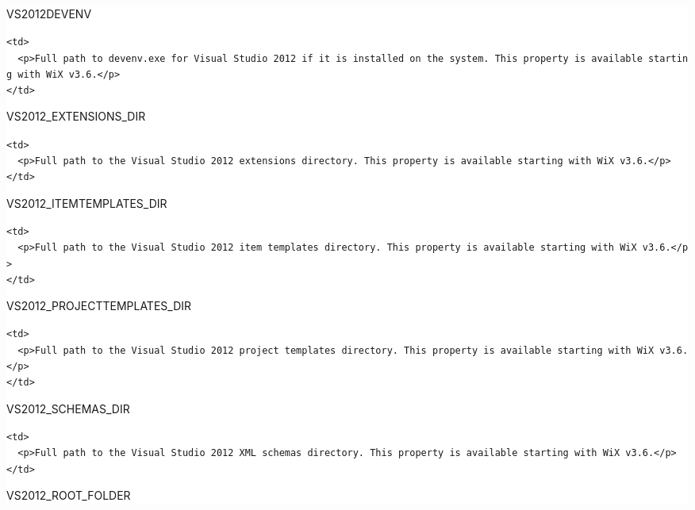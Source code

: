   <tr>
    <td valign="top">
      <p>VS2012DEVENV</p>
    </td>

    <td>
      <p>Full path to devenv.exe for Visual Studio 2012 if it is installed on the system. This property is available starting with WiX v3.6.</p>
    </td>
  </tr>

  <tr>
    <td valign="top">
      <p>VS2012_EXTENSIONS_DIR</p>
    </td>

    <td>
      <p>Full path to the Visual Studio 2012 extensions directory. This property is available starting with WiX v3.6.</p>
    </td>
  </tr>

  <tr>
    <td valign="top">
      <p>VS2012_ITEMTEMPLATES_DIR</p>
    </td>

    <td>
      <p>Full path to the Visual Studio 2012 item templates directory. This property is available starting with WiX v3.6.</p>
    </td>
  </tr>

  <tr>
    <td valign="top">
      <p>VS2012_PROJECTTEMPLATES_DIR</p>
    </td>

    <td>
      <p>Full path to the Visual Studio 2012 project templates directory. This property is available starting with WiX v3.6.</p>
    </td>
  </tr>

  <tr>
    <td valign="top">
      <p>VS2012_SCHEMAS_DIR</p>
    </td>

    <td>
      <p>Full path to the Visual Studio 2012 XML schemas directory. This property is available starting with WiX v3.6.</p>
    </td>
  </tr>

  <tr>
    <td valign="top">
      <p>VS2012_ROOT_FOLDER</p>
    </td>
